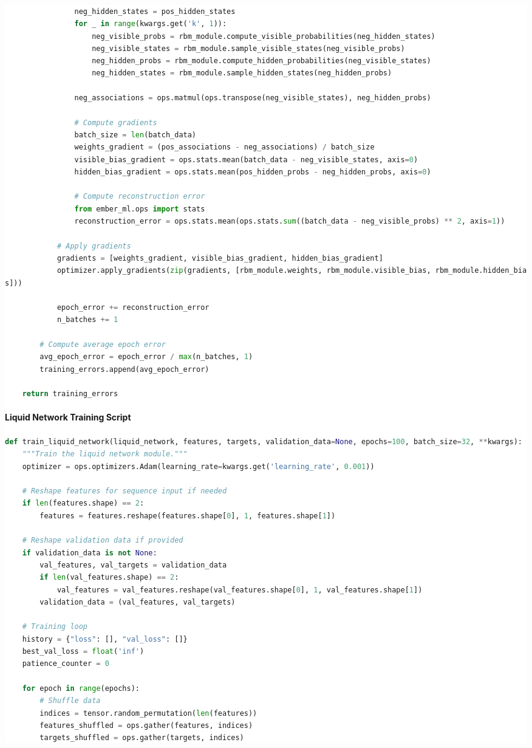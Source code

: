```python
                neg_hidden_states = pos_hidden_states
                for _ in range(kwargs.get('k', 1)):
                    neg_visible_probs = rbm_module.compute_visible_probabilities(neg_hidden_states)
                    neg_visible_states = rbm_module.sample_visible_states(neg_visible_probs)
                    neg_hidden_probs = rbm_module.compute_hidden_probabilities(neg_visible_states)
                    neg_hidden_states = rbm_module.sample_hidden_states(neg_hidden_probs)
                    
                neg_associations = ops.matmul(ops.transpose(neg_visible_states), neg_hidden_probs)
                
                # Compute gradients
                batch_size = len(batch_data)
                weights_gradient = (pos_associations - neg_associations) / batch_size
                visible_bias_gradient = ops.stats.mean(batch_data - neg_visible_states, axis=0)
                hidden_bias_gradient = ops.stats.mean(pos_hidden_probs - neg_hidden_probs, axis=0)
                
                # Compute reconstruction error
                from ember_ml.ops import stats
                reconstruction_error = ops.stats.mean(ops.stats.sum((batch_data - neg_visible_probs) ** 2, axis=1))
                
            # Apply gradients
            gradients = [weights_gradient, visible_bias_gradient, hidden_bias_gradient]
            optimizer.apply_gradients(zip(gradients, [rbm_module.weights, rbm_module.visible_bias, rbm_module.hidden_bias]))
            
            epoch_error += reconstruction_error
            n_batches += 1
            
        # Compute average epoch error
        avg_epoch_error = epoch_error / max(n_batches, 1)
        training_errors.append(avg_epoch_error)
        
    return training_errors
```

#### Liquid Network Training Script

```python
def train_liquid_network(liquid_network, features, targets, validation_data=None, epochs=100, batch_size=32, **kwargs):
    """Train the liquid network module."""
    optimizer = ops.optimizers.Adam(learning_rate=kwargs.get('learning_rate', 0.001))
    
    # Reshape features for sequence input if needed
    if len(features.shape) == 2:
        features = features.reshape(features.shape[0], 1, features.shape[1])
        
    # Reshape validation data if provided
    if validation_data is not None:
        val_features, val_targets = validation_data
        if len(val_features.shape) == 2:
            val_features = val_features.reshape(val_features.shape[0], 1, val_features.shape[1])
        validation_data = (val_features, val_targets)
        
    # Training loop
    history = {"loss": [], "val_loss": []}
    best_val_loss = float('inf')
    patience_counter = 0
    
    for epoch in range(epochs):
        # Shuffle data
        indices = tensor.random_permutation(len(features))
        features_shuffled = ops.gather(features, indices)
        targets_shuffled = ops.gather(targets, indices)
```